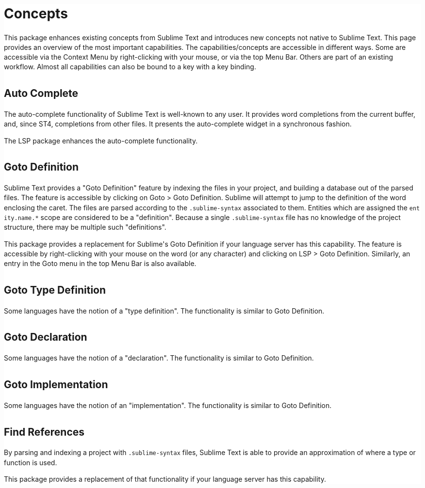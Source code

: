 # Concepts

This package enhances existing concepts from Sublime Text and introduces new concepts not native to Sublime Text. This page provides an overview of the most important capabilities. The capabilities/concepts are accessible in different ways. Some are accessible via the Context Menu by right-clicking with your mouse, or via the top Menu Bar. Others are part of an existing workflow. Almost all capabilities can also be bound to a key with a key binding.

## Auto Complete

The auto-complete functionality of Sublime Text is well-known to any user. It provides word completions from the current buffer, and, since ST4, completions from other files. It presents the auto-complete widget in a synchronous fashion.

The LSP package enhances the auto-complete functionality.

## Goto Definition

Sublime Text provides a "Goto Definition" feature by indexing the files in your project, and building a database out of the parsed files. The feature is accessible by clicking on Goto > Goto Definition. Sublime will attempt to jump to the definition of the word enclosing the caret. The files are parsed according to the `.sublime-syntax` associated to them. Entities which are assigned the `entity.name.*` scope are considered to be a "definition". Because a single `.sublime-syntax` file has no knowledge of the project structure, there may be multiple such "definitions".

This package provides a replacement for Sublime's Goto Definition if your language server has this capability. The feature is accessible by right-clicking with your mouse on the word (or any character) and clicking on LSP > Goto Definition. Similarly, an entry in the Goto menu in the top Menu Bar is also available.

## Goto Type Definition

Some languages have the notion of a "type definition". The functionality is similar to Goto Definition.

## Goto Declaration

Some languages have the notion of a "declaration". The functionality is similar to Goto Definition.

## Goto Implementation

Some languages have the notion of an "implementation". The functionality is similar to Goto Definition.

## Find References

By parsing and indexing a project with `.sublime-syntax` files, Sublime Text is able to provide an approximation of where a type or function is used.

This package provides a replacement of that functionality if your language server has this capability.
